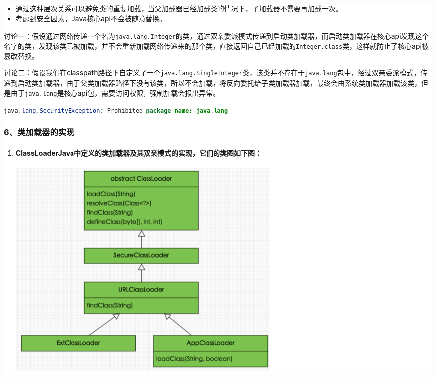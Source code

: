 - 通过这种层次关系可以避免类的重复加载，当父加载器已经加载类的情况下，子加载器不需要再加载一次。
- 考虑到安全因素，Java核心api不会被随意替换。

讨论一：假设通过网络传递一个名为`java.lang.Integer`的类，通过双亲委派模式传递到启动类加载器，而启动类加载器在核心api发现这个名字的类，发现该类已被加载，并不会重新加载网络传递来的那个类，直接返回自己已经加载的`Integer.class`类，这样就防止了核心api被篡改替换。

讨论二：假设我们在classpath路径下自定义了一个`java.lang.SingleInteger`类，该类并不存在于`java.lang`包中，经过双亲委派模式，传递到启动类加载器，由于父类加载器路径下没有该类，所以不会加载，将反向委托给子类加载器加载，最终会由系统类加载器加载该类，但是由于`java.lang`是核心api包，需要访问权限，强制加载会报出异常。

```java
java.lang.SecurityException: Prohibited package name: java.lang
```



### 6、类加载器的实现

1. #### ClassLoaderJava中定义的类加载器及其双亲模式的实现，它们的类图如下图：

   <img src=".images/20200410233716.png" alt="image-20200305105715885" style="zoom:50%;" />
